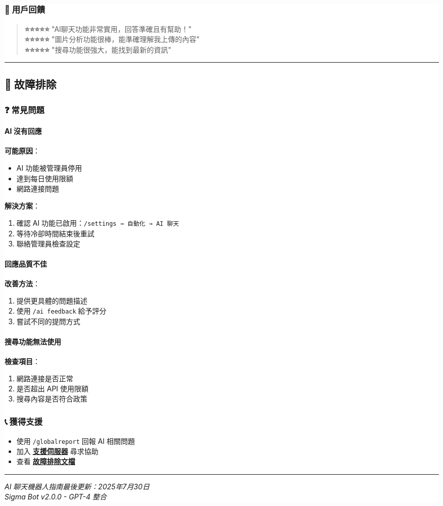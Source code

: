 ### 💬 **用戶回饋**
> **⭐⭐⭐⭐⭐** "AI聊天功能非常實用，回答準確且有幫助！"  
> **⭐⭐⭐⭐⭐** "圖片分析功能很棒，能準確理解我上傳的內容"  
> **⭐⭐⭐⭐⭐** "搜尋功能很強大，能找到最新的資訊"

---

## 🚨 **故障排除**

### ❓ **常見問題**

#### **AI 沒有回應**
**可能原因**：
- AI 功能被管理員停用
- 達到每日使用限額
- 網路連接問題

**解決方案**：
1. 確認 AI 功能已啟用：`/settings → 自動化 → AI 聊天`
2. 等待冷卻時間結束後重試
3. 聯絡管理員檢查設定

#### **回應品質不佳**
**改善方法**：
1. 提供更具體的問題描述
2. 使用 `/ai feedback` 給予評分
3. 嘗試不同的提問方式

#### **搜尋功能無法使用**
**檢查項目**：
1. 網路連接是否正常
2. 是否超出 API 使用限額
3. 搜尋內容是否符合政策

### 📞 **獲得支援**
- 使用 `/globalreport` 回報 AI 相關問題
- 加入 **[支援伺服器](https://discord.gg/dnvKBk6V4y)** 尋求協助
- 查看 **[故障排除文檔](../troubleshooting/faq.md)**

---

*AI 聊天機器人指南最後更新：2025年7月30日*  
*Sigma Bot v2.0.0 - GPT-4 整合*